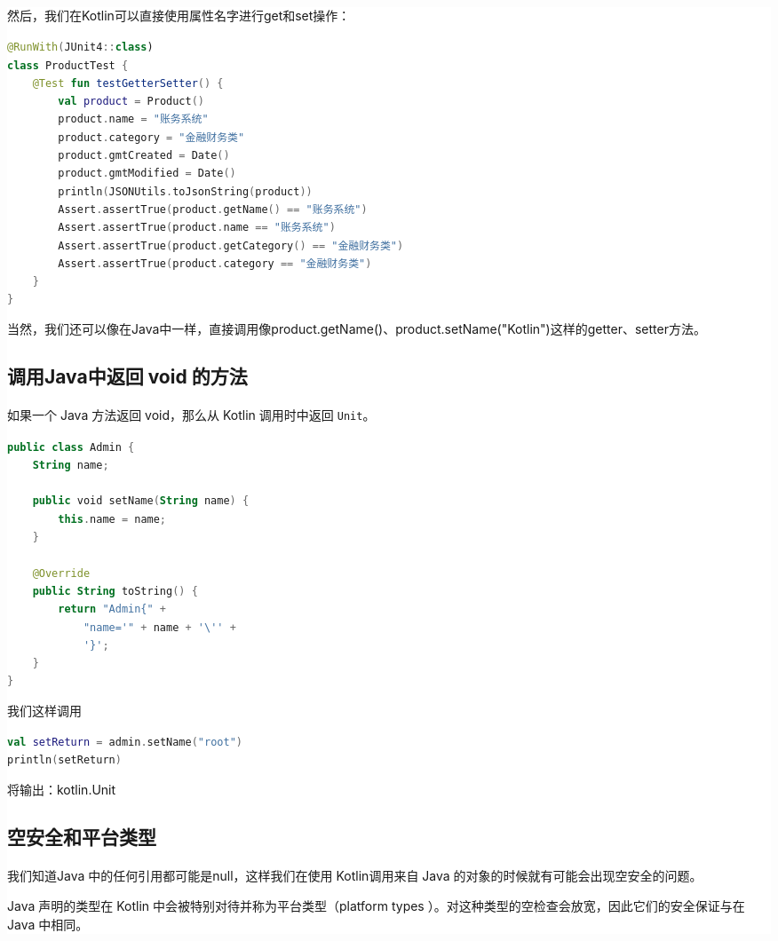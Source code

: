 然后，我们在Kotlin可以直接使用属性名字进行get和set操作：

```kotlin
@RunWith(JUnit4::class)
class ProductTest {
    @Test fun testGetterSetter() {
        val product = Product()
        product.name = "账务系统"
        product.category = "金融财务类"
        product.gmtCreated = Date()
        product.gmtModified = Date()
        println(JSONUtils.toJsonString(product))
        Assert.assertTrue(product.getName() == "账务系统")
        Assert.assertTrue(product.name == "账务系统")
        Assert.assertTrue(product.getCategory() == "金融财务类")
        Assert.assertTrue(product.category == "金融财务类")
    }
}
```

当然，我们还可以像在Java中一样，直接调用像product.getName()、product.setName("Kotlin")这样的getter、setter方法。

## 调用Java中返回 void 的方法

如果一个 Java 方法返回 void，那么从 Kotlin 调用时中返回 `Unit`。

```kotlin
public class Admin {
    String name;

    public void setName(String name) {
        this.name = name;
    }

    @Override
    public String toString() {
        return "Admin{" +
            "name='" + name + '\'' +
            '}';
    }
}
```
我们这样调用
```kotlin
val setReturn = admin.setName("root")
println(setReturn)
```
将输出：kotlin.Unit

## 空安全和平台类型

我们知道Java 中的任何引用都可能是null，这样我们在使用 Kotlin调用来自 Java 的对象的时候就有可能会出现空安全的问题。

Java 声明的类型在 Kotlin 中会被特别对待并称为平台类型（platform types ）。对这种类型的空检查会放宽，因此它们的安全保证与在 Java 中相同。
